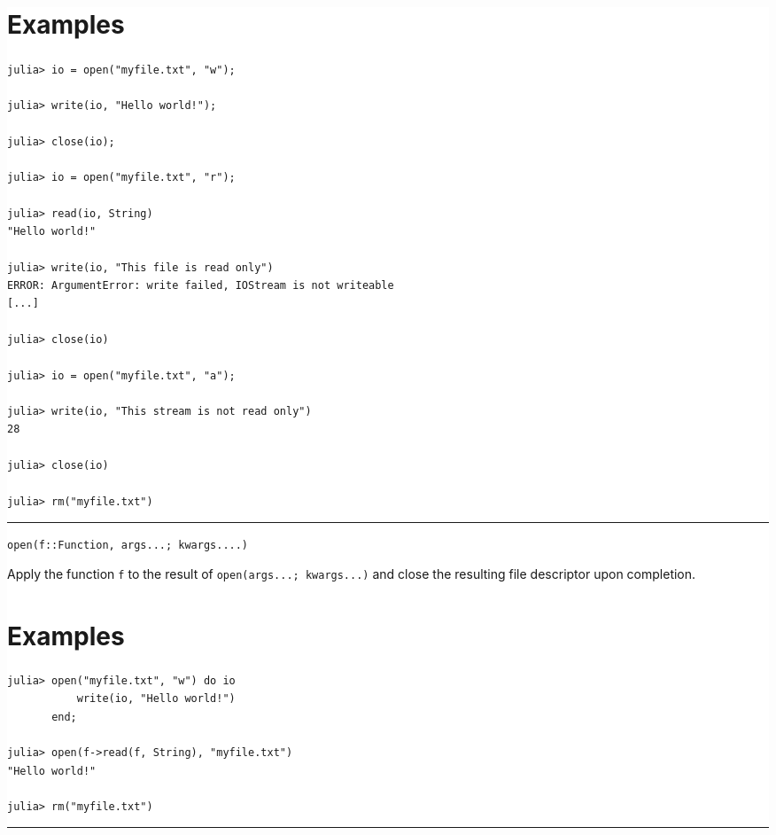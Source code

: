 # Examples

```jldoctest
julia> io = open("myfile.txt", "w");

julia> write(io, "Hello world!");

julia> close(io);

julia> io = open("myfile.txt", "r");

julia> read(io, String)
"Hello world!"

julia> write(io, "This file is read only")
ERROR: ArgumentError: write failed, IOStream is not writeable
[...]

julia> close(io)

julia> io = open("myfile.txt", "a");

julia> write(io, "This stream is not read only")
28

julia> close(io)

julia> rm("myfile.txt")
```

---

```
open(f::Function, args...; kwargs....)
```

Apply the function `f` to the result of `open(args...; kwargs...)` and close the resulting file descriptor upon completion.

# Examples

```jldoctest
julia> open("myfile.txt", "w") do io
           write(io, "Hello world!")
       end;

julia> open(f->read(f, String), "myfile.txt")
"Hello world!"

julia> rm("myfile.txt")
```

---